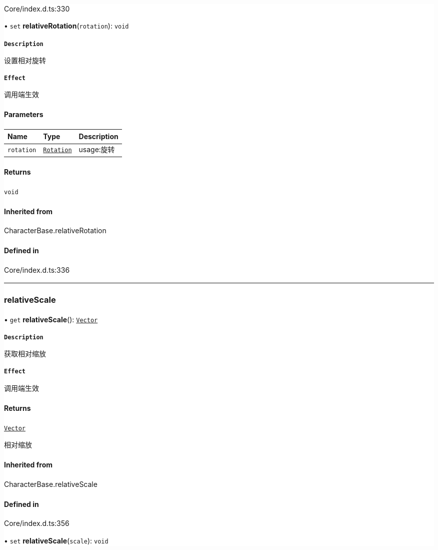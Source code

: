 Core/index.d.ts:330

• `set` **relativeRotation**(`rotation`): `void`

**`Description`**

设置相对旋转

**`Effect`**

调用端生效

#### Parameters

| Name       | Type                                | Description |
| :--------- | :---------------------------------- | :---------- |
| `rotation` | [`Rotation`](Type.Type.Rotation.md) | usage:旋转  |

#### Returns

`void`

#### Inherited from

CharacterBase.relativeRotation

#### Defined in

Core/index.d.ts:336

---

### relativeScale

• `get` **relativeScale**(): [`Vector`](Type.Type.Vector.md)

**`Description`**

获取相对缩放

**`Effect`**

调用端生效

#### Returns

[`Vector`](Type.Type.Vector.md)

相对缩放

#### Inherited from

CharacterBase.relativeScale

#### Defined in

Core/index.d.ts:356

• `set` **relativeScale**(`scale`): `void`
